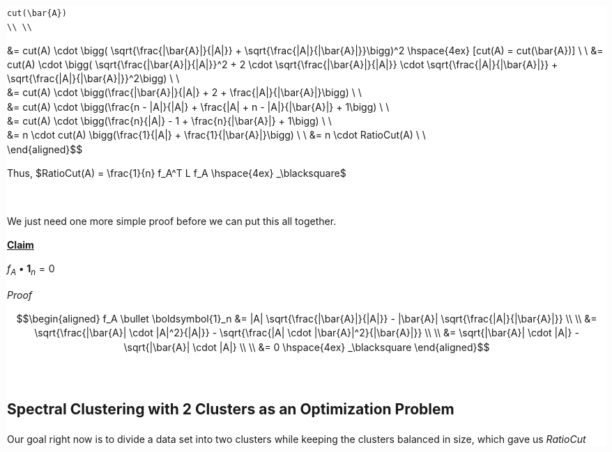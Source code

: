 	cut(\bar{A})	
	\\ \\
&= cut(A) \cdot
		\bigg( \sqrt{\frac{|\bar{A}|}{|A|}} +
		\sqrt{\frac{|A|}{|\bar{A}|}}\bigg)^2
		\hspace{4ex}
		[cut(A) = cut(\bar{A})] \\ \\
&= cut(A) \cdot
		\bigg( \sqrt{\frac{|\bar{A}|}{|A|}}^2 +
		2 \cdot \sqrt{\frac{|\bar{A}|}{|A|}} \cdot \sqrt{\frac{|A|}{|\bar{A}|}} +
		\sqrt{\frac{|A|}{|\bar{A}|}}^2\bigg) \\ \\	
&= cut(A) \cdot
		\bigg(\frac{|\bar{A}|}{|A|} +
		2 +
		\frac{|A|}{|\bar{A}|}\bigg) \\ \\		
&= cut(A) \cdot
		\bigg(\frac{n - |A|}{|A|} +
		\frac{|A| + n - |A|}{|\bar{A}|} + 1\bigg) \\ \\		
&= cut(A) \cdot
		\bigg(\frac{n}{|A|} - 1 +
		\frac{n}{|\bar{A}|} + 1\bigg) \\ \\						
&= n \cdot cut(A)
		\bigg(\frac{1}{|A|} +
		\frac{1}{|\bar{A}|}\bigg) \\ \\
&= n \cdot RatioCut(A) \\ \\					
\end{aligned}$$

Thus, $RatioCut(A) = \frac{1}{n} f_A^T L f_A \hspace{4ex} _\blacksquare$

<br>

We just need one more simple proof before we can put this all together.

<b><u>Claim</u></b>

$f_A \bullet \boldsymbol{1}_n = 0$

<i> Proof </i>

$$\begin{aligned}
f_A \bullet \boldsymbol{1}_n &= |A| \sqrt{\frac{|\bar{A}|}{|A|}}
	- |\bar{A}| \sqrt{\frac{|A|}{|\bar{A}|}} \\ \\
&= \sqrt{\frac{|\bar{A}| \cdot |A|^2}{|A|}}
	- \sqrt{\frac{|A| \cdot |\bar{A}|^2}{|\bar{A}|}} \\ \\
&= \sqrt{|\bar{A}| \cdot |A|} - \sqrt{|\bar{A}| \cdot |A|} \\ \\
&= 0 \hspace{4ex} _\blacksquare
\end{aligned}$$

<br>

## Spectral Clustering with 2 Clusters as an Optimization Problem

Our goal right now is to divide a data set into two clusters while keeping the clusters balanced in size, which gave us $RatioCut$
